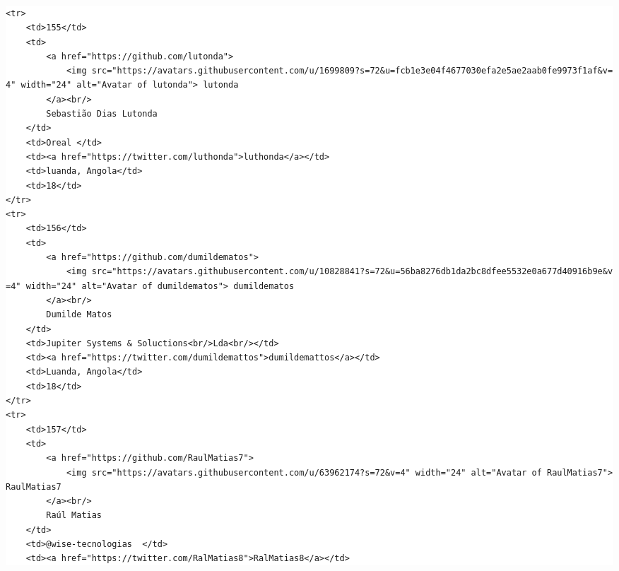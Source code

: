 	<tr>
		<td>155</td>
		<td>
			<a href="https://github.com/lutonda">
				<img src="https://avatars.githubusercontent.com/u/1699809?s=72&u=fcb1e3e04f4677030efa2e5ae2aab0fe9973f1af&v=4" width="24" alt="Avatar of lutonda"> lutonda
			</a><br/>
			Sebastião Dias Lutonda
		</td>
		<td>Oreal </td>
		<td><a href="https://twitter.com/luthonda">luthonda</a></td>
		<td>luanda, Angola</td>
		<td>18</td>
	</tr>
	<tr>
		<td>156</td>
		<td>
			<a href="https://github.com/dumildematos">
				<img src="https://avatars.githubusercontent.com/u/10828841?s=72&u=56ba8276db1da2bc8dfee5532e0a677d40916b9e&v=4" width="24" alt="Avatar of dumildematos"> dumildematos
			</a><br/>
			Dumilde Matos
		</td>
		<td>Jupiter Systems & Soluctions<br/>Lda<br/></td>
		<td><a href="https://twitter.com/dumildemattos">dumildemattos</a></td>
		<td>Luanda, Angola</td>
		<td>18</td>
	</tr>
	<tr>
		<td>157</td>
		<td>
			<a href="https://github.com/RaulMatias7">
				<img src="https://avatars.githubusercontent.com/u/63962174?s=72&v=4" width="24" alt="Avatar of RaulMatias7"> RaulMatias7
			</a><br/>
			Raúl Matias
		</td>
		<td>@wise-tecnologias  </td>
		<td><a href="https://twitter.com/RalMatias8">RalMatias8</a></td>
